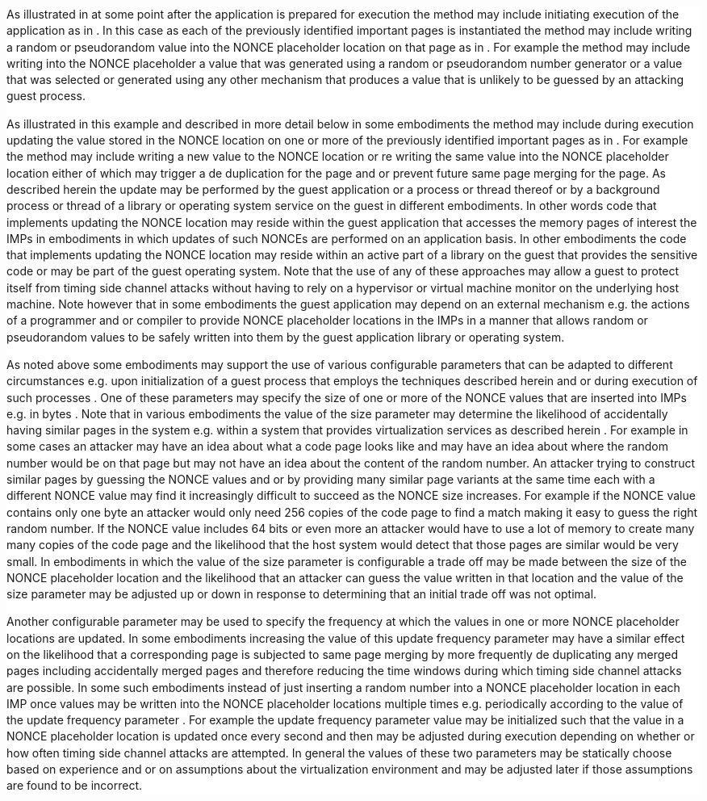 As illustrated in at some point after the application is prepared for execution the method may include initiating execution of the application as in . In this case as each of the previously identified important pages is instantiated the method may include writing a random or pseudorandom value into the NONCE placeholder location on that page as in . For example the method may include writing into the NONCE placeholder a value that was generated using a random or pseudorandom number generator or a value that was selected or generated using any other mechanism that produces a value that is unlikely to be guessed by an attacking guest process.

As illustrated in this example and described in more detail below in some embodiments the method may include during execution updating the value stored in the NONCE location on one or more of the previously identified important pages as in . For example the method may include writing a new value to the NONCE location or re writing the same value into the NONCE placeholder location either of which may trigger a de duplication for the page and or prevent future same page merging for the page. As described herein the update may be performed by the guest application or a process or thread thereof or by a background process or thread of a library or operating system service on the guest in different embodiments. In other words code that implements updating the NONCE location may reside within the guest application that accesses the memory pages of interest the IMPs in embodiments in which updates of such NONCEs are performed on an application basis. In other embodiments the code that implements updating the NONCE location may reside within an active part of a library on the guest that provides the sensitive code or may be part of the guest operating system. Note that the use of any of these approaches may allow a guest to protect itself from timing side channel attacks without having to rely on a hypervisor or virtual machine monitor on the underlying host machine. Note however that in some embodiments the guest application may depend on an external mechanism e.g. the actions of a programmer and or compiler to provide NONCE placeholder locations in the IMPs in a manner that allows random or pseudorandom values to be safely written into them by the guest application library or operating system.

As noted above some embodiments may support the use of various configurable parameters that can be adapted to different circumstances e.g. upon initialization of a guest process that employs the techniques described herein and or during execution of such processes . One of these parameters may specify the size of one or more of the NONCE values that are inserted into IMPs e.g. in bytes . Note that in various embodiments the value of the size parameter may determine the likelihood of accidentally having similar pages in the system e.g. within a system that provides virtualization services as described herein . For example in some cases an attacker may have an idea about what a code page looks like and may have an idea about where the random number would be on that page but may not have an idea about the content of the random number. An attacker trying to construct similar pages by guessing the NONCE values and or by providing many similar page variants at the same time each with a different NONCE value may find it increasingly difficult to succeed as the NONCE size increases. For example if the NONCE value contains only one byte an attacker would only need 256 copies of the code page to find a match making it easy to guess the right random number. If the NONCE value includes 64 bits or even more an attacker would have to use a lot of memory to create many many copies of the code page and the likelihood that the host system would detect that those pages are similar would be very small. In embodiments in which the value of the size parameter is configurable a trade off may be made between the size of the NONCE placeholder location and the likelihood that an attacker can guess the value written in that location and the value of the size parameter may be adjusted up or down in response to determining that an initial trade off was not optimal.

Another configurable parameter may be used to specify the frequency at which the values in one or more NONCE placeholder locations are updated. In some embodiments increasing the value of this update frequency parameter may have a similar effect on the likelihood that a corresponding page is subjected to same page merging by more frequently de duplicating any merged pages including accidentally merged pages and therefore reducing the time windows during which timing side channel attacks are possible. In some such embodiments instead of just inserting a random number into a NONCE placeholder location in each IMP once values may be written into the NONCE placeholder locations multiple times e.g. periodically according to the value of the update frequency parameter . For example the update frequency parameter value may be initialized such that the value in a NONCE placeholder location is updated once every second and then may be adjusted during execution depending on whether or how often timing side channel attacks are attempted. In general the values of these two parameters may be statically choose based on experience and or on assumptions about the virtualization environment and may be adjusted later if those assumptions are found to be incorrect.
